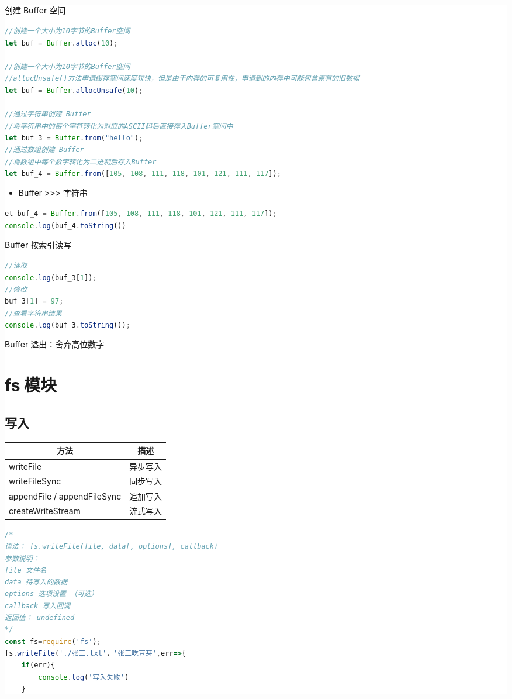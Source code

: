 创建 Buffer 空间

```js
//创建一个大小为10字节的Buffer空间
let buf = Buffer.alloc(10);

//创建一个大小为10字节的Buffer空间
//allocUnsafe()方法申请缓存空间速度较快，但是由于内存的可复用性，申请到的内存中可能包含原有的旧数据
let buf = Buffer.allocUnsafe(10);

//通过字符串创建 Buffer
//将字符串中的每个字符转化为对应的ASCII码后直接存入Buffer空间中
let buf_3 = Buffer.from("hello");
//通过数组创建 Buffer
//将数组中每个数字转化为二进制后存入Buffer
let buf_4 = Buffer.from([105, 108, 111, 118, 101, 121, 111, 117]);
```

- Buffer >>> 字符串

```js
et buf_4 = Buffer.from([105, 108, 111, 118, 101, 121, 111, 117]);
console.log(buf_4.toString())
```

Buffer 按索引读写

```js
//读取
console.log(buf_3[1]);
//修改
buf_3[1] = 97;
//查看字符串结果
console.log(buf_3.toString());
```

Buffer 溢出：舍弃高位数字

# fs 模块

## 写入

| 方法                        | 描述     |
| --------------------------- | -------- |
| writeFile                   | 异步写入 |
| writeFileSync               | 同步写入 |
| appendFile / appendFileSync | 追加写入 |
| createWriteStream           | 流式写入 |

```js
/*
语法： fs.writeFile(file, data[, options], callback)
参数说明：
file 文件名
data 待写入的数据
options 选项设置 （可选）
callback 写入回调
返回值： undefined
*/
const fs=require('fs');
fs.writeFile('./张三.txt'，'张三吃豆芽',err=>{
    if(err){
        console.log('写入失败')
    }
```